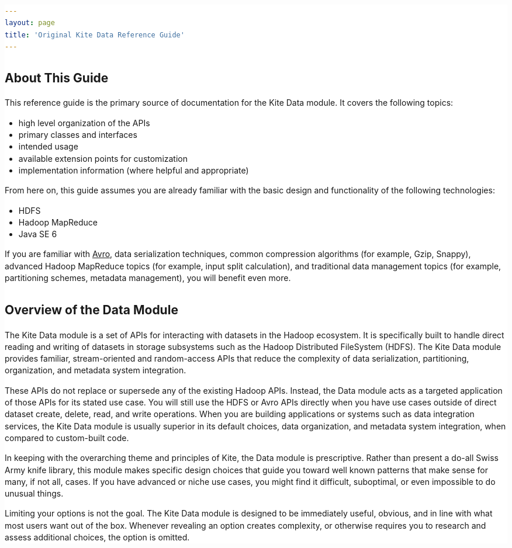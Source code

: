 ```yaml
---
layout: page
title: 'Original Kite Data Reference Guide'
---
```


## About This Guide

This reference guide is the primary source of documentation for the Kite Data
module. It covers the following topics:
* high level organization of the APIs
* primary classes and interfaces
* intended usage
* available extension points for customization
* implementation information (where helpful and appropriate)

From here on, this guide assumes you are already familiar with the basic
design and functionality of the following technologies:
* HDFS
* Hadoop MapReduce
* Java SE 6 

If you are familiar with [Avro][avro], data serialization techniques,
common compression algorithms (for example, Gzip, Snappy), advanced Hadoop MapReduce topics (for example, input split calculation), and traditional data management topics (for example, partitioning schemes, metadata management), you will benefit even more.

[avro]: http://avro.apache.org "Apache Avro"

## Overview of the Data Module

The Kite Data module is a set of APIs for interacting with datasets in the
Hadoop ecosystem. It is specifically built to handle direct reading and writing of datasets in storage subsystems such as the Hadoop Distributed FileSystem (HDFS). The Kite Data module provides familiar, stream-oriented and random-access APIs that reduce the complexity of data serialization, partitioning, organization, and metadata system integration.

These APIs do not replace or supersede any of the existing Hadoop APIs. Instead, the Data module acts as a targeted application of those APIs for its stated use case. You will still use the HDFS or Avro APIs directly when you have use cases outside of direct dataset create, delete, read, and write operations. When you are building applications or systems such as data integration services, the Kite Data module is usually superior in its default choices, data organization, and metadata system integration, when compared to custom-built code.

In keeping with the overarching theme and principles of Kite, the Data module
is prescriptive. Rather than present a do-all Swiss Army knife library, this
module makes specific design choices that guide you toward well known patterns
that make sense for many, if not all, cases. If you have advanced or niche use cases, you might find it difficult, suboptimal, or even impossible to do unusual things. 

Limiting your options is not the goal. The Kite Data module is designed to be immediately useful, obvious, and in line with what most users want out of the box. Whenever revealing an option creates complexity, or otherwise requires you to research and assess additional choices, the option is omitted.


[spring]: http://www.springsource.org/spring-framework "Spring Framework"
[guice]: http://code.google.com/p/google-guice/ "Google Guice"
[avro-s]: http://avro.apache.org/docs/current/spec.html "Avro Specification"
[hcat]: http://incubator.apache.org/hcatalog/ "Apache HCatalog"
[guava-resources-cls]: http://docs.guava-libraries.googlecode.com/git/javadoc/com/google/common/io/Resources.html "Google Guava Resources class"
[ator-doc]: http://docs.oracle.com/javase/7/docs/api/java/util/Iterator.html
[able-doc]: http://docs.oracle.com/javase/7/docs/api/java/util/Iterable.html
[refin]: http://kitesdk.org/docs/current/apidocs/org/kitesdk/data/RefinableView.html "RefinableView interface"
[POJO]: http://en.wikipedia.org/wiki/POJO "Plain Old Java Object"
[JPA]: http://en.wikipedia.org/wiki/Java_Persistence_API "Java Persistance API"
[avro-gr]: http://avro.apache.org/docs/current/api/java/org/apache/avro/generic/GenericRecord.html "Avro - GenericRecord Interface"
[avro-grb]: http://avro.apache.org/docs/current/api/java/org/apache/avro/generic/GenericRecordBuilder.html "Avro - GenericRecordBuilder Class"
[avro-cg]: http://avro.apache.org/docs/current/gettingstartedjava.html#Serializing+and+deserializing+with+code+generation "Avro - Serializing and deserializing with code generation"
[semver]: http://semver.org/